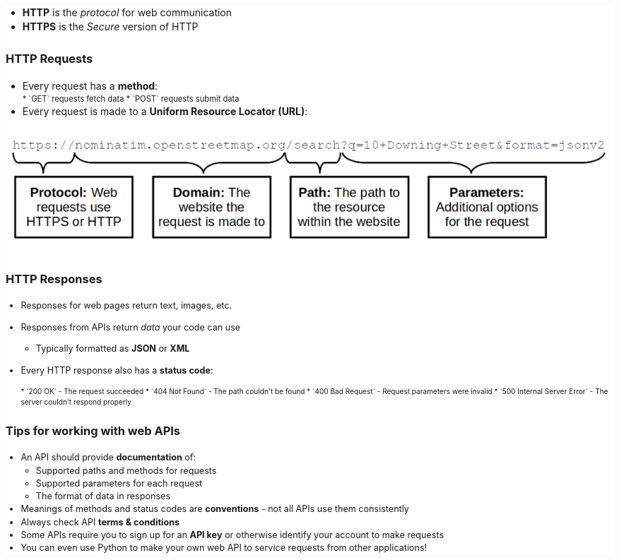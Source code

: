 * **HTTP** is the *protocol* for web communication
* **HTTPS** is the *Secure* version of HTTP

### HTTP Requests

* Every request has a **method**:
  <div style="font-size: 0.8em;">
  * `GET` requests fetch data
  * `POST` requests submit data
  </div>
* Every request is made to a **Uniform Resource Locator (URL)**:

<img src="images/url.png" style="margin-bottom: 0;">


### HTTP Responses

<div style="font-size: 0.9em;">

* Responses for web pages return text, images, etc.
* Responses from APIs return *data* your code can use
  * Typically formatted as **JSON** or **XML**

* Every HTTP response also has a **status code**:
  <div style="font-size: 0.8em;">
  * `200 OK` - The request succeeded
  * `404 Not Found` - The path couldn't be found
  * `400 Bad Request` - Request parameters were invalid
  * `500 Internal Server Error` - The server couldn't respond properly
  </div>

</div>

### Tips for working with web APIs

<div style="font-size: 0.9em;">

* An API should provide **documentation** of:
  * Supported paths and methods for requests
  * Supported parameters for each request
  * The format of data in responses
* Meanings of methods and status codes are **conventions** - not all
  APIs use them consistently
* Always check API **terms & conditions**
* Some APIs require you to sign up for an **API key** or otherwise
  identify your account to make requests
* You can even use Python to make your own web API to service requests
  from other applications!
